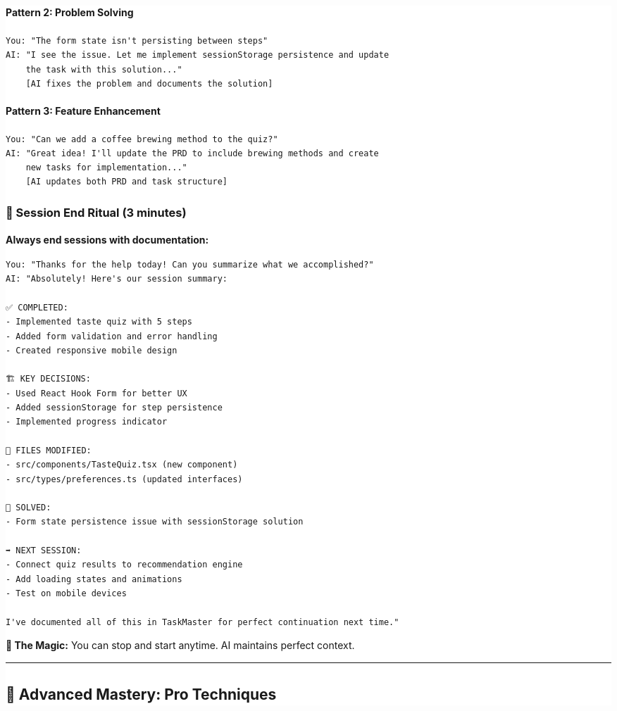 #### Pattern 2: Problem Solving
```
You: "The form state isn't persisting between steps"
AI: "I see the issue. Let me implement sessionStorage persistence and update 
    the task with this solution..."
    [AI fixes the problem and documents the solution]
```

#### Pattern 3: Feature Enhancement
```
You: "Can we add a coffee brewing method to the quiz?"
AI: "Great idea! I'll update the PRD to include brewing methods and create 
    new tasks for implementation..."
    [AI updates both PRD and task structure]
```

### 🌅 Session End Ritual (3 minutes)

**Always end sessions with documentation:**

```
You: "Thanks for the help today! Can you summarize what we accomplished?"
AI: "Absolutely! Here's our session summary:

✅ COMPLETED:
- Implemented taste quiz with 5 steps
- Added form validation and error handling
- Created responsive mobile design

🏗️ KEY DECISIONS:
- Used React Hook Form for better UX
- Added sessionStorage for step persistence  
- Implemented progress indicator

📁 FILES MODIFIED:
- src/components/TasteQuiz.tsx (new component)
- src/types/preferences.ts (updated interfaces)

🐛 SOLVED:
- Form state persistence issue with sessionStorage solution

➡️ NEXT SESSION:
- Connect quiz results to recommendation engine
- Add loading states and animations
- Test on mobile devices

I've documented all of this in TaskMaster for perfect continuation next time."
```

**💎 The Magic:** You can stop and start anytime. AI maintains perfect context.

---

## 💎 Advanced Mastery: Pro Techniques
